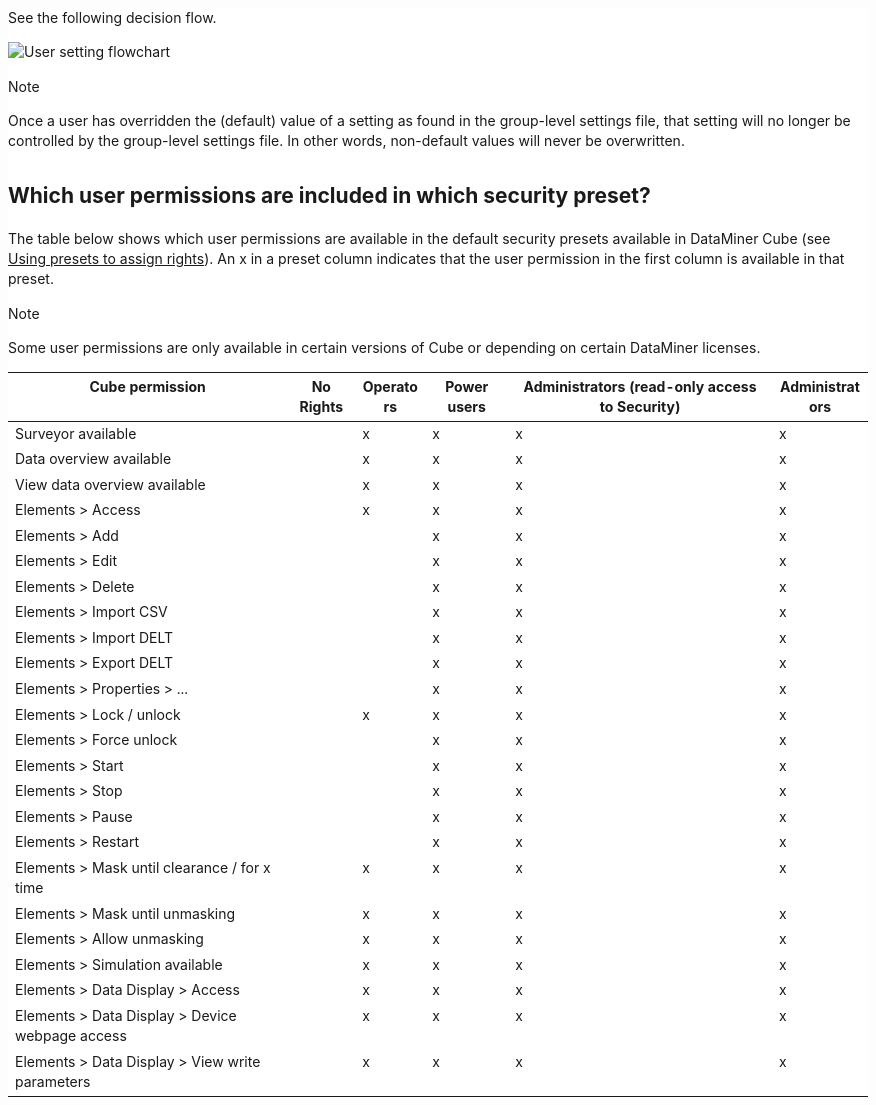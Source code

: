 See the following decision flow.

![User setting flowchart](~/user-guide/images/cube_usergroupsettings.jpg)

> [!NOTE]
> Once a user has overridden the (default) value of a setting as found in the group-level settings file, that setting will no longer be controlled by the group-level settings file. In other words, non-default values will never be overwritten.

## Which user permissions are included in which security preset?

The table below shows which user permissions are available in the default security presets available in DataMiner Cube (see [Using presets to assign rights](xref:Configuring_a_user_group#using-presets-to-assign-rights)). An x in a preset column indicates that the user permission in the first column is available in that preset.

> [!NOTE]
> Some user permissions are only available in certain versions of Cube or depending on certain DataMiner licenses.

| Cube permission | No Rights | Operators | Power users | Administrators (read-only access to Security) | Administrators |
|--|--|--|--|--|--|
| Surveyor available |  | x | x | x | x |
| Data overview available |  | x | x | x | x |
| View data overview available |  | x | x | x | x |
| Elements \> Access |  | x | x | x | x |
| Elements \> Add |  |  | x | x | x |
| Elements \> Edit |  |  | x | x | x |
| Elements \> Delete |  |  | x | x | x |
| Elements \> Import CSV |  |  | x | x | x |
| Elements \> Import DELT |  |  | x | x | x |
| Elements \> Export DELT |  |  | x | x | x |
| Elements \> Properties \> ... |  |  | x | x | x |
| Elements \> Lock / unlock |  | x | x | x | x |
| Elements \> Force unlock |  |  | x | x | x |
| Elements \> Start |  |  | x | x | x |
| Elements \> Stop |  |  | x | x | x |
| Elements \> Pause |  |  | x | x | x |
| Elements \> Restart |  |  | x | x | x |
| Elements \> Mask until clearance / for x time |  | x | x | x | x |
| Elements \> Mask until unmasking |  | x | x | x | x |
| Elements \> Allow unmasking |  | x | x | x | x |
| Elements \> Simulation available |  | x | x | x | x |
| Elements \> Data Display \> Access |  | x | x | x | x |
| Elements \> Data Display \> Device webpage access |  | x | x | x | x |
| Elements \> Data Display \> View write parameters |  | x | x | x | x |